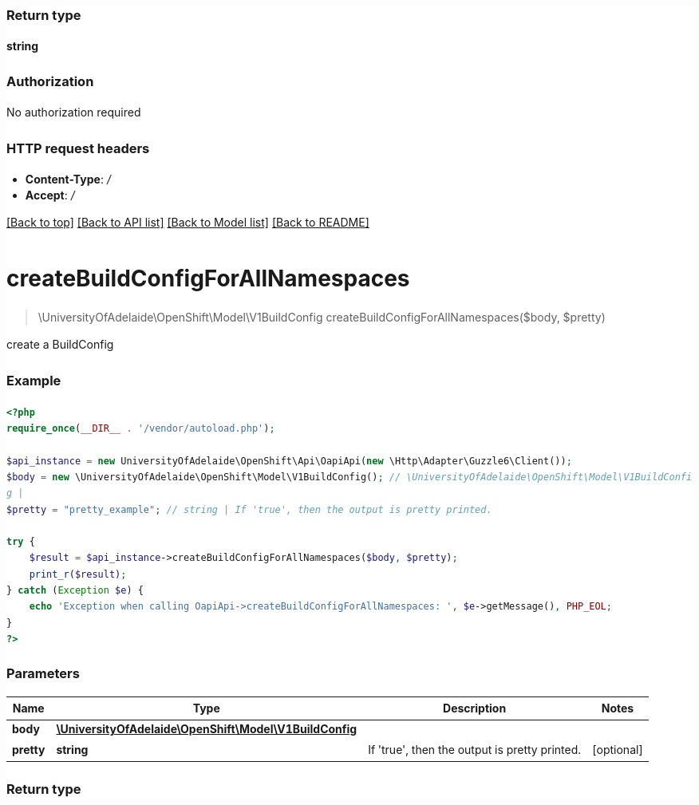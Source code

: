 ### Return type

**string**

### Authorization

No authorization required

### HTTP request headers

 - **Content-Type**: */*
 - **Accept**: */*

[[Back to top]](#) [[Back to API list]](../../README.md#documentation-for-api-endpoints) [[Back to Model list]](../../README.md#documentation-for-models) [[Back to README]](../../README.md)

# **createBuildConfigForAllNamespaces**
> \UniversityOfAdelaide\OpenShift\Model\V1BuildConfig createBuildConfigForAllNamespaces($body, $pretty)



create a BuildConfig

### Example
```php
<?php
require_once(__DIR__ . '/vendor/autoload.php');

$api_instance = new UniversityOfAdelaide\OpenShift\Api\OapiApi(new \Http\Adapter\Guzzle6\Client());
$body = new \UniversityOfAdelaide\OpenShift\Model\V1BuildConfig(); // \UniversityOfAdelaide\OpenShift\Model\V1BuildConfig | 
$pretty = "pretty_example"; // string | If 'true', then the output is pretty printed.

try {
    $result = $api_instance->createBuildConfigForAllNamespaces($body, $pretty);
    print_r($result);
} catch (Exception $e) {
    echo 'Exception when calling OapiApi->createBuildConfigForAllNamespaces: ', $e->getMessage(), PHP_EOL;
}
?>
```

### Parameters

Name | Type | Description  | Notes
------------- | ------------- | ------------- | -------------
 **body** | [**\UniversityOfAdelaide\OpenShift\Model\V1BuildConfig**](../Model/\UniversityOfAdelaide\OpenShift\Model\V1BuildConfig.md)|  |
 **pretty** | **string**| If &#39;true&#39;, then the output is pretty printed. | [optional]

### Return type
